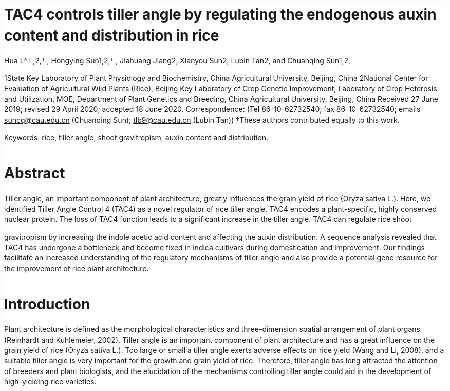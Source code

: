 # TAC4 controls tiller angle by regulating the endogenous auxin content and distribution in rice

Hua 𝖫^ i ,2,† , Hongying Sun1,2,† , Jiahuang Jiang2, Xianyou Sun2, Lubin Tan2, and Chuanqing Sun1,2,

1State Key Laboratory of Plant Physiology and Biochemistry, China Agricultural University, Beijing, China
2National Center for Evaluation of Agricultural Wild Plants (Rice), Beijing Key Laboratory of Crop Genetic Improvement, Laboratory of Crop Heterosis and Utilization,
MOE, Department of Plant Genetics and Breeding, China Agricultural University, Beijing, China Received 27 June 2019;
revised 29 April 2020;
accepted 18 June 2020.
Correspondence: (Tel 86-10-62732540; fax 86-10-62732540; emails suncq@cau.edu.cn (Chuanqing Sun); tlb9@cau.edu.cn (Lubin Tan))
†These authors contributed equally to this work.

Keywords: rice, tiller angle, shoot gravitropism, auxin content and distribution.

# Abstract

Tiller angle, an important component of plant architecture, greatly influences the grain yield of rice (Oryza sativa L.). Here, we identified Tiller Angle Control 4 (TAC4) as a novel regulator of rice tiller angle. TAC4 encodes a plant-specific, highly conserved nuclear protein. The loss of TAC4 function leads to a significant increase in the tiller angle. TAC4 can regulate rice shoot

gravitropism by increasing the indole acetic acid content and affecting the auxin distribution. A sequence analysis revealed that TAC4 has undergone a bottleneck and become fixed in indica cultivars during domestication and improvement. Our findings facilitate an increased understanding of the regulatory mechanisms of tiller angle and also provide a potential gene resource for the improvement of rice plant architecture.

# Introduction

Plant architecture is defined as the morphological characteristics and three-dimension spatial arrangement of plant organs (Reinhardt and Kuhlemeier, 2002). Tiller angle is an important component of plant architecture and has a great influence on the grain yield of rice (Oryza sativa L.). Too large or small a tiller angle exerts adverse effects on rice yield (Wang and Li, 2008), and a suitable tiller angle is very important for the growth and grain yield of rice. Therefore, tiller angle has long attracted the attention of breeders and plant biologists, and the elucidation of the mechanisms controlling tiller angle could aid in the development of high-yielding rice varieties.
